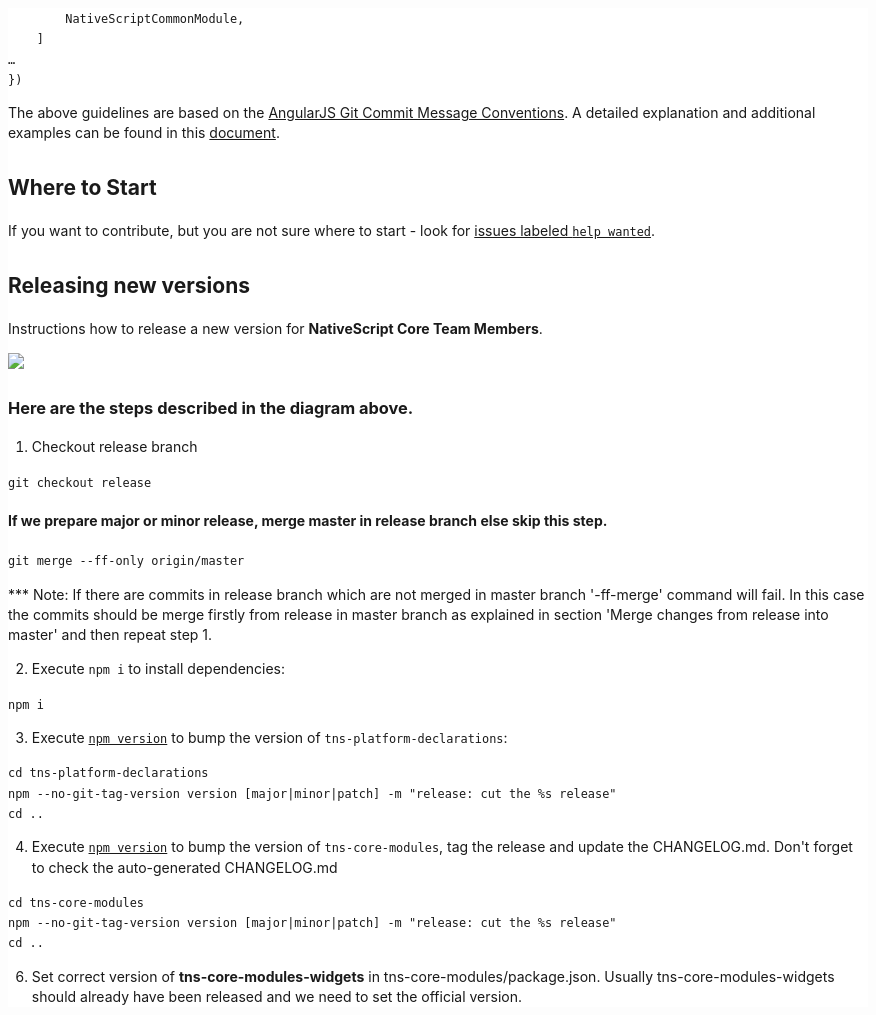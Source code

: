 ```
        NativeScriptCommonModule,
    ]
…
})
```
The above guidelines are based on the [AngularJS Git Commit Message Conventions][commit-message-format]. A detailed explanation and additional examples can be found in this [document][commit-message-format].

## Where to Start

If you want to contribute, but you are not sure where to start - look for [issues labeled `help wanted`](https://github.com/NativeScript/NativeScript/issues?q=is%3Aopen+is%3Aissue+label%3A%22help+wanted%22).


[commit-message-format]: https://docs.google.com/document/d/1QrDFcIiPjSLDn3EL15IJygNPiHORgU1_OOAqWjiDU5Y/edit#


## <a name="release"></a> Releasing new versions
Instructions how to release a new version for **NativeScript Core Team Members**.

![](./release-contribution-guide-schema.png?raw=true)

### Here are the steps described in the diagram above.

1. Checkout release branch
```
git checkout release
```
#### If we prepare major or minor release, merge master in release branch else **skip this step**.
```
git merge --ff-only origin/master
```
*** Note: If there are commits in release branch which are not merged in master branch '-ff-merge' command will fail. 
In this case the commits should be merge firstly from release in master branch as explained in section 'Merge changes from release into master' and then repeat step 1.

2. Execute `npm i` to install dependencies:
```
npm i
```
3. Execute [`npm version`](https://docs.npmjs.com/cli/version) to bump the version of `tns-platform-declarations`:
```
cd tns-platform-declarations
npm --no-git-tag-version version [major|minor|patch] -m "release: cut the %s release"
cd ..
```

4. Execute [`npm version`](https://docs.npmjs.com/cli/version) to bump the version of `tns-core-modules`, 
tag the release and update the CHANGELOG.md. Don't forget to check the auto-generated CHANGELOG.md 
```
cd tns-core-modules
npm --no-git-tag-version version [major|minor|patch] -m "release: cut the %s release"
cd ..
```
6. Set correct version of **tns-core-modules-widgets** in tns-core-modules/package.json.
Usually tns-core-modules-widgets should already have been released and we need to set the official version.

